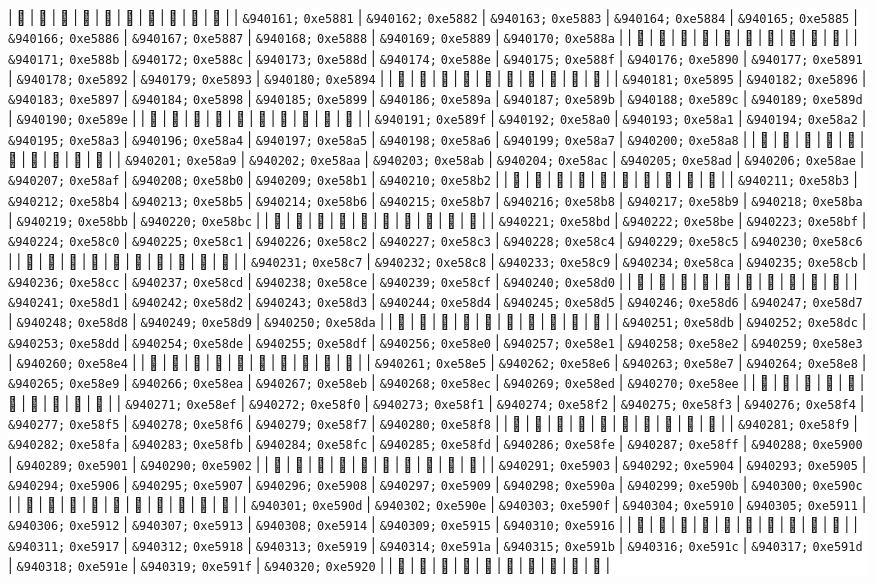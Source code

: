 | &#940161; | &#940162; | &#940163; | &#940164; | &#940165; | &#940166; | &#940167; | &#940168; | &#940169; | &#940170; | 
| `&940161;` `0xe5881` | `&940162;`  `0xe5882` | `&940163;`  `0xe5883` | `&940164;`  `0xe5884` | `&940165;`  `0xe5885` | `&940166;`  `0xe5886` | `&940167;`  `0xe5887` | `&940168;`  `0xe5888` | `&940169;`  `0xe5889` | `&940170;`  `0xe588a` | 
| &#940171; | &#940172; | &#940173; | &#940174; | &#940175; | &#940176; | &#940177; | &#940178; | &#940179; | &#940180; | 
| `&940171;` `0xe588b` | `&940172;`  `0xe588c` | `&940173;`  `0xe588d` | `&940174;`  `0xe588e` | `&940175;`  `0xe588f` | `&940176;`  `0xe5890` | `&940177;`  `0xe5891` | `&940178;`  `0xe5892` | `&940179;`  `0xe5893` | `&940180;`  `0xe5894` | 
| &#940181; | &#940182; | &#940183; | &#940184; | &#940185; | &#940186; | &#940187; | &#940188; | &#940189; | &#940190; | 
| `&940181;` `0xe5895` | `&940182;`  `0xe5896` | `&940183;`  `0xe5897` | `&940184;`  `0xe5898` | `&940185;`  `0xe5899` | `&940186;`  `0xe589a` | `&940187;`  `0xe589b` | `&940188;`  `0xe589c` | `&940189;`  `0xe589d` | `&940190;`  `0xe589e` | 
| &#940191; | &#940192; | &#940193; | &#940194; | &#940195; | &#940196; | &#940197; | &#940198; | &#940199; | &#940200; | 
| `&940191;` `0xe589f` | `&940192;`  `0xe58a0` | `&940193;`  `0xe58a1` | `&940194;`  `0xe58a2` | `&940195;`  `0xe58a3` | `&940196;`  `0xe58a4` | `&940197;`  `0xe58a5` | `&940198;`  `0xe58a6` | `&940199;`  `0xe58a7` | `&940200;`  `0xe58a8` | 
| &#940201; | &#940202; | &#940203; | &#940204; | &#940205; | &#940206; | &#940207; | &#940208; | &#940209; | &#940210; | 
| `&940201;` `0xe58a9` | `&940202;`  `0xe58aa` | `&940203;`  `0xe58ab` | `&940204;`  `0xe58ac` | `&940205;`  `0xe58ad` | `&940206;`  `0xe58ae` | `&940207;`  `0xe58af` | `&940208;`  `0xe58b0` | `&940209;`  `0xe58b1` | `&940210;`  `0xe58b2` | 
| &#940211; | &#940212; | &#940213; | &#940214; | &#940215; | &#940216; | &#940217; | &#940218; | &#940219; | &#940220; | 
| `&940211;` `0xe58b3` | `&940212;`  `0xe58b4` | `&940213;`  `0xe58b5` | `&940214;`  `0xe58b6` | `&940215;`  `0xe58b7` | `&940216;`  `0xe58b8` | `&940217;`  `0xe58b9` | `&940218;`  `0xe58ba` | `&940219;`  `0xe58bb` | `&940220;`  `0xe58bc` | 
| &#940221; | &#940222; | &#940223; | &#940224; | &#940225; | &#940226; | &#940227; | &#940228; | &#940229; | &#940230; | 
| `&940221;` `0xe58bd` | `&940222;`  `0xe58be` | `&940223;`  `0xe58bf` | `&940224;`  `0xe58c0` | `&940225;`  `0xe58c1` | `&940226;`  `0xe58c2` | `&940227;`  `0xe58c3` | `&940228;`  `0xe58c4` | `&940229;`  `0xe58c5` | `&940230;`  `0xe58c6` | 
| &#940231; | &#940232; | &#940233; | &#940234; | &#940235; | &#940236; | &#940237; | &#940238; | &#940239; | &#940240; | 
| `&940231;` `0xe58c7` | `&940232;`  `0xe58c8` | `&940233;`  `0xe58c9` | `&940234;`  `0xe58ca` | `&940235;`  `0xe58cb` | `&940236;`  `0xe58cc` | `&940237;`  `0xe58cd` | `&940238;`  `0xe58ce` | `&940239;`  `0xe58cf` | `&940240;`  `0xe58d0` | 
| &#940241; | &#940242; | &#940243; | &#940244; | &#940245; | &#940246; | &#940247; | &#940248; | &#940249; | &#940250; | 
| `&940241;` `0xe58d1` | `&940242;`  `0xe58d2` | `&940243;`  `0xe58d3` | `&940244;`  `0xe58d4` | `&940245;`  `0xe58d5` | `&940246;`  `0xe58d6` | `&940247;`  `0xe58d7` | `&940248;`  `0xe58d8` | `&940249;`  `0xe58d9` | `&940250;`  `0xe58da` | 
| &#940251; | &#940252; | &#940253; | &#940254; | &#940255; | &#940256; | &#940257; | &#940258; | &#940259; | &#940260; | 
| `&940251;` `0xe58db` | `&940252;`  `0xe58dc` | `&940253;`  `0xe58dd` | `&940254;`  `0xe58de` | `&940255;`  `0xe58df` | `&940256;`  `0xe58e0` | `&940257;`  `0xe58e1` | `&940258;`  `0xe58e2` | `&940259;`  `0xe58e3` | `&940260;`  `0xe58e4` | 
| &#940261; | &#940262; | &#940263; | &#940264; | &#940265; | &#940266; | &#940267; | &#940268; | &#940269; | &#940270; | 
| `&940261;` `0xe58e5` | `&940262;`  `0xe58e6` | `&940263;`  `0xe58e7` | `&940264;`  `0xe58e8` | `&940265;`  `0xe58e9` | `&940266;`  `0xe58ea` | `&940267;`  `0xe58eb` | `&940268;`  `0xe58ec` | `&940269;`  `0xe58ed` | `&940270;`  `0xe58ee` | 
| &#940271; | &#940272; | &#940273; | &#940274; | &#940275; | &#940276; | &#940277; | &#940278; | &#940279; | &#940280; | 
| `&940271;` `0xe58ef` | `&940272;`  `0xe58f0` | `&940273;`  `0xe58f1` | `&940274;`  `0xe58f2` | `&940275;`  `0xe58f3` | `&940276;`  `0xe58f4` | `&940277;`  `0xe58f5` | `&940278;`  `0xe58f6` | `&940279;`  `0xe58f7` | `&940280;`  `0xe58f8` | 
| &#940281; | &#940282; | &#940283; | &#940284; | &#940285; | &#940286; | &#940287; | &#940288; | &#940289; | &#940290; | 
| `&940281;` `0xe58f9` | `&940282;`  `0xe58fa` | `&940283;`  `0xe58fb` | `&940284;`  `0xe58fc` | `&940285;`  `0xe58fd` | `&940286;`  `0xe58fe` | `&940287;`  `0xe58ff` | `&940288;`  `0xe5900` | `&940289;`  `0xe5901` | `&940290;`  `0xe5902` | 
| &#940291; | &#940292; | &#940293; | &#940294; | &#940295; | &#940296; | &#940297; | &#940298; | &#940299; | &#940300; | 
| `&940291;` `0xe5903` | `&940292;`  `0xe5904` | `&940293;`  `0xe5905` | `&940294;`  `0xe5906` | `&940295;`  `0xe5907` | `&940296;`  `0xe5908` | `&940297;`  `0xe5909` | `&940298;`  `0xe590a` | `&940299;`  `0xe590b` | `&940300;`  `0xe590c` | 
| &#940301; | &#940302; | &#940303; | &#940304; | &#940305; | &#940306; | &#940307; | &#940308; | &#940309; | &#940310; | 
| `&940301;` `0xe590d` | `&940302;`  `0xe590e` | `&940303;`  `0xe590f` | `&940304;`  `0xe5910` | `&940305;`  `0xe5911` | `&940306;`  `0xe5912` | `&940307;`  `0xe5913` | `&940308;`  `0xe5914` | `&940309;`  `0xe5915` | `&940310;`  `0xe5916` | 
| &#940311; | &#940312; | &#940313; | &#940314; | &#940315; | &#940316; | &#940317; | &#940318; | &#940319; | &#940320; | 
| `&940311;` `0xe5917` | `&940312;`  `0xe5918` | `&940313;`  `0xe5919` | `&940314;`  `0xe591a` | `&940315;`  `0xe591b` | `&940316;`  `0xe591c` | `&940317;`  `0xe591d` | `&940318;`  `0xe591e` | `&940319;`  `0xe591f` | `&940320;`  `0xe5920` | 
| &#940321; | &#940322; | &#940323; | &#940324; | &#940325; | &#940326; | &#940327; | &#940328; | &#940329; | &#940330; | 